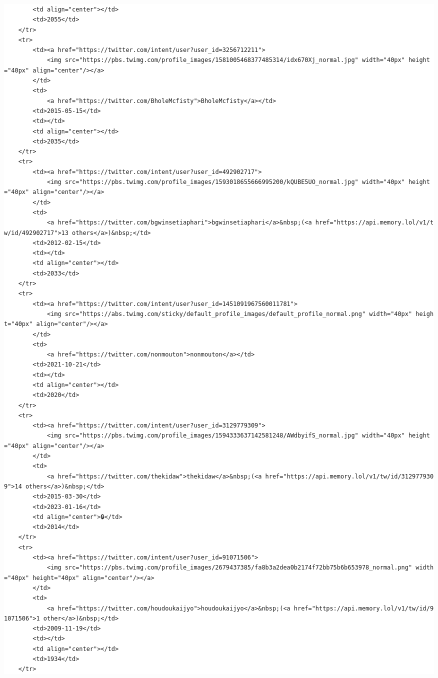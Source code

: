             <td align="center"></td>
            <td>2055</td>
        </tr>
        <tr>
            <td><a href="https://twitter.com/intent/user?user_id=3256712211">
                <img src="https://pbs.twimg.com/profile_images/1581005468377485314/idx670Xj_normal.jpg" width="40px" height="40px" align="center"/></a>
            </td>
            <td>
                <a href="https://twitter.com/BholeMcfisty">BholeMcfisty</a></td>
            <td>2015-05-15</td>
            <td></td>
            <td align="center"></td>
            <td>2035</td>
        </tr>
        <tr>
            <td><a href="https://twitter.com/intent/user?user_id=492902717">
                <img src="https://pbs.twimg.com/profile_images/1593018655666995200/kQUBE5UO_normal.jpg" width="40px" height="40px" align="center"/></a>
            </td>
            <td>
                <a href="https://twitter.com/bgwinsetiaphari">bgwinsetiaphari</a>&nbsp;(<a href="https://api.memory.lol/v1/tw/id/492902717">13 others</a>)&nbsp;</td>
            <td>2012-02-15</td>
            <td></td>
            <td align="center"></td>
            <td>2033</td>
        </tr>
        <tr>
            <td><a href="https://twitter.com/intent/user?user_id=1451091967560011781">
                <img src="https://abs.twimg.com/sticky/default_profile_images/default_profile_normal.png" width="40px" height="40px" align="center"/></a>
            </td>
            <td>
                <a href="https://twitter.com/nonmouton">nonmouton</a></td>
            <td>2021-10-21</td>
            <td></td>
            <td align="center"></td>
            <td>2020</td>
        </tr>
        <tr>
            <td><a href="https://twitter.com/intent/user?user_id=3129779309">
                <img src="https://pbs.twimg.com/profile_images/1594333637142581248/AWdbyifS_normal.jpg" width="40px" height="40px" align="center"/></a>
            </td>
            <td>
                <a href="https://twitter.com/thekidaw">thekidaw</a>&nbsp;(<a href="https://api.memory.lol/v1/tw/id/3129779309">14 others</a>)&nbsp;</td>
            <td>2015-03-30</td>
            <td>2023-01-16</td>
            <td align="center">🔒</td>
            <td>2014</td>
        </tr>
        <tr>
            <td><a href="https://twitter.com/intent/user?user_id=91071506">
                <img src="https://pbs.twimg.com/profile_images/2679437385/fa8b3a2dea0b2174f72bb75b6b653978_normal.png" width="40px" height="40px" align="center"/></a>
            </td>
            <td>
                <a href="https://twitter.com/houdoukaijyo">houdoukaijyo</a>&nbsp;(<a href="https://api.memory.lol/v1/tw/id/91071506">1 other</a>)&nbsp;</td>
            <td>2009-11-19</td>
            <td></td>
            <td align="center"></td>
            <td>1934</td>
        </tr>